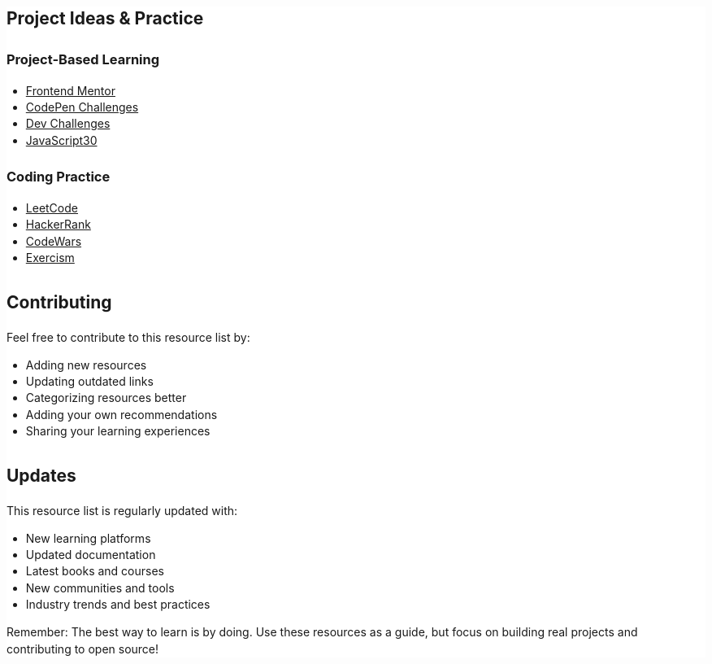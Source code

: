 ## Project Ideas & Practice

### Project-Based Learning
- [Frontend Mentor](https://www.frontendmentor.io/)
- [CodePen Challenges](https://codepen.io/challenges)
- [Dev Challenges](https://devchallenges.io/)
- [JavaScript30](https://javascript30.com/)

### Coding Practice
- [LeetCode](https://leetcode.com/)
- [HackerRank](https://www.hackerrank.com/)
- [CodeWars](https://www.codewars.com/)
- [Exercism](https://exercism.io/)

## Contributing

Feel free to contribute to this resource list by:
- Adding new resources
- Updating outdated links
- Categorizing resources better
- Adding your own recommendations
- Sharing your learning experiences

## Updates

This resource list is regularly updated with:
- New learning platforms
- Updated documentation
- Latest books and courses
- New communities and tools
- Industry trends and best practices

Remember: The best way to learn is by doing. Use these resources as a guide, but focus on building real projects and contributing to open source! 